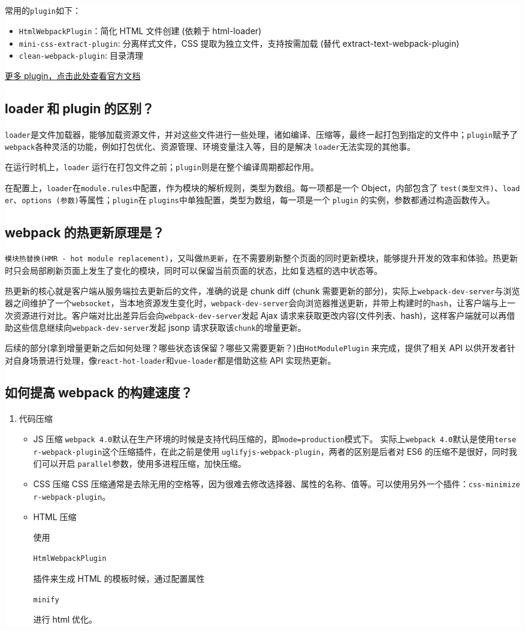常用的`plugin`如下：

- `HtmlWebpackPlugin`：简化 HTML 文件创建 (依赖于 html-loader)
- `mini-css-extract-plugin`: 分离样式文件，CSS 提取为独立文件，支持按需加载 (替代 extract-text-webpack-plugin)
- `clean-webpack-plugin`: 目录清理

[更多 plugin，点击此处查看官方文档](https://www.webpackjs.com/plugins/)

## loader 和 plugin 的区别？

`loader`是文件加载器，能够加载资源文件，并对这些文件进行一些处理，诸如编译、压缩等，最终一起打包到指定的文件中；`plugin`赋予了`webpack`各种灵活的功能，例如打包优化、资源管理、环境变量注入等，目的是解决 `loader`无法实现的其他事。

在运行时机上，`loader` 运行在打包文件之前；`plugin`则是在整个编译周期都起作用。

在配置上，`loader`在`module.rules`中配置，作为模块的解析规则，类型为数组。每一项都是一个 Object，内部包含了 `test(类型文件)`、`loader`、`options (参数)`等属性；`plugin`在 `plugins`中单独配置，类型为数组，每一项是一个 `plugin` 的实例，参数都通过构造函数传入。

## webpack 的热更新原理是？

`模块热替换(HMR - hot module replacement)`，又叫做`热更新`，在不需要刷新整个页面的同时更新模块，能够提升开发的效率和体验。热更新时只会局部刷新页面上发生了变化的模块，同时可以保留当前页面的状态，比如复选框的选中状态等。

热更新的核心就是客户端从服务端拉去更新后的文件，准确的说是 chunk diff (chunk 需要更新的部分)，实际上`webpack-dev-server`与浏览器之间维护了一个`websocket`，当本地资源发生变化时，`webpack-dev-server`会向浏览器推送更新，并带上构建时的`hash`，让客户端与上一次资源进行对比。客户端对比出差异后会向`webpack-dev-server`发起 Ajax 请求来获取更改内容(文件列表、hash)，这样客户端就可以再借助这些信息继续向`webpack-dev-server`发起 jsonp 请求获取该`chunk`的增量更新。

后续的部分(拿到增量更新之后如何处理？哪些状态该保留？哪些又需要更新？)由`HotModulePlugin` 来完成，提供了相关 API 以供开发者针对自身场景进行处理，像`react-hot-loader`和`vue-loader`都是借助这些 API 实现热更新。

## 如何提高 webpack 的构建速度？

1. 代码压缩

   - JS 压缩
     `webpack 4.0`默认在生产环境的时候是支持代码压缩的，即`mode=production`模式下。 实际上`webpack 4.0`默认是使用`terser-webpack-plugin`这个压缩插件，在此之前是使用 `uglifyjs-webpack-plugin`，两者的区别是后者对 ES6 的压缩不是很好，同时我们可以开启 `parallel`参数，使用多进程压缩，加快压缩。

   - CSS 压缩
     CSS 压缩通常是去除无用的空格等，因为很难去修改选择器、属性的名称、值等。可以使用另外一个插件：`css-minimizer-webpack-plugin`。

   - HTML 压缩

     使用

     ```bash
     HtmlWebpackPlugin
     ```

     插件来生成 HTML 的模板时候，通过配置属性

     ```bash
     minify
     ```

     进行 html 优化。

